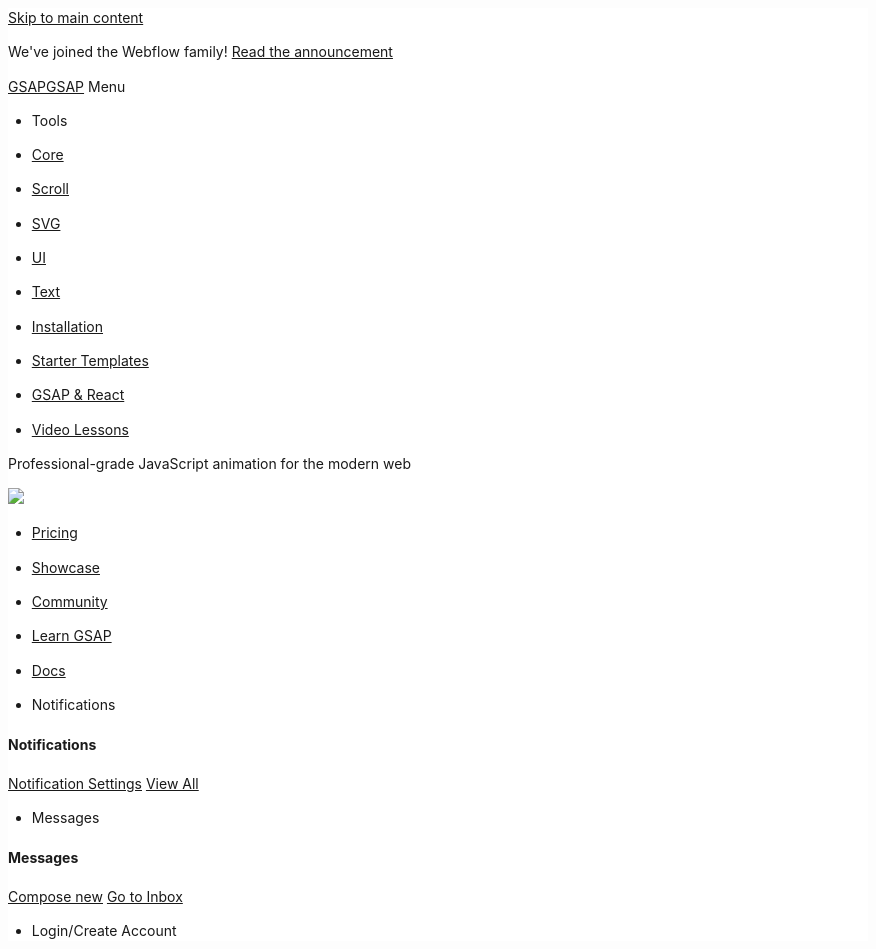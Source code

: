 [Skip to main content](https://gsap.com/text/#skip)

We've joined the Webflow family! [Read the announcement](https://gsap.com/blog/webflow-GSAP)

[GSAPGSAP](https://gsap.com/)
Menu

- Tools





- [Core](https://gsap.com/core/)
- [Scroll](https://gsap.com/scroll/)
- [SVG](https://gsap.com/svg/)
- [UI](https://gsap.com/ui/)
- [Text](https://gsap.com/text/)

- [Installation](https://gsap.com/docs/v3/Installation)
- [Starter Templates](https://gsap.com/demos)
- [GSAP & React](https://gsap.com/resources/React)
- [Video Lessons](https://www.youtube.com/@GreenSockLearning)

Professional-grade JavaScript animation for the modern web


![](https://gsap.com/img/header-shapes.png)

- [Pricing](https://gsap.com/pricing/)
- [Showcase](https://gsap.com/showcase/)
- [Community](https://gsap.com/community/)
- [Learn GSAP](https://gsap.com/resources/)
- [Docs](https://gsap.com/docs/v3)

- Notifications






#### Notifications



[Notification Settings](https://gsap.com/community/notifications/options) [View All](https://gsap.com/community/notifications/)

- Messages






#### Messages



[Compose new](https://gsap.com/community/messenger/compose) [Go to Inbox](https://gsap.com/community/messenger)

- Login/Create Account
